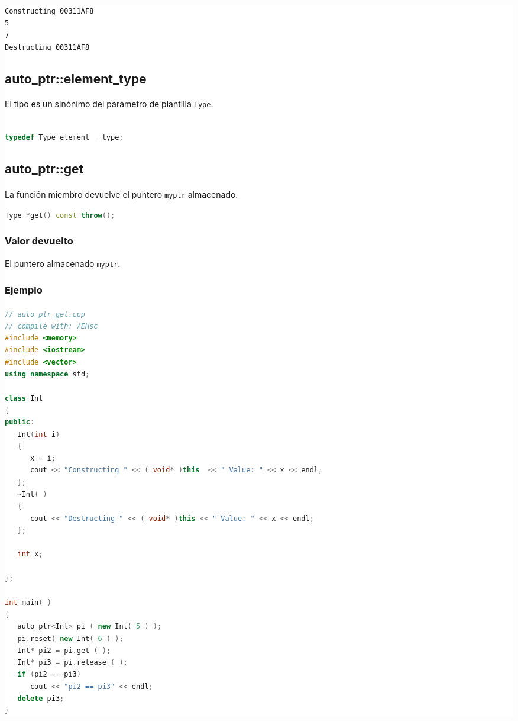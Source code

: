 ```Output
Constructing 00311AF8
5
7
Destructing 00311AF8
```

## <a name="element_type"></a>  auto_ptr::element_type

El tipo es un sinónimo del parámetro de plantilla `Type`.

```cpp

typedef Type element  _type;
```

## <a name="get"></a>  auto_ptr::get

La función miembro devuelve el puntero `myptr` almacenado.

```cpp
Type *get() const throw();
```

### <a name="return-value"></a>Valor devuelto

El puntero almacenado `myptr`.

### <a name="example"></a>Ejemplo

```cpp
// auto_ptr_get.cpp
// compile with: /EHsc
#include <memory>
#include <iostream>
#include <vector>
using namespace std;

class Int
{
public:
   Int(int i)
   {
      x = i;
      cout << "Constructing " << ( void* )this  << " Value: " << x << endl;
   };
   ~Int( )
   {
      cout << "Destructing " << ( void* )this << " Value: " << x << endl;
   };

   int x;

};

int main( )
{
   auto_ptr<Int> pi ( new Int( 5 ) );
   pi.reset( new Int( 6 ) );
   Int* pi2 = pi.get ( );
   Int* pi3 = pi.release ( );
   if (pi2 == pi3)
      cout << "pi2 == pi3" << endl;
   delete pi3;
}
```